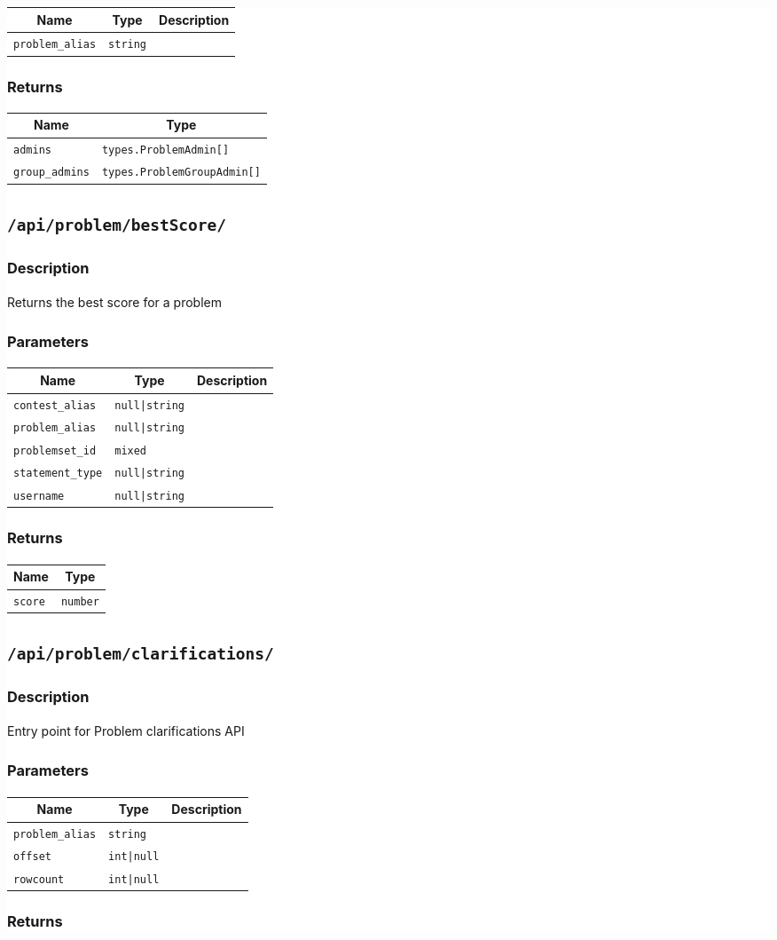 | Name | Type | Description |
|------|------|-------------|
| `problem_alias` | `string` |  |
### Returns

| Name | Type |
|------|------|
| `admins` | `types.ProblemAdmin[]` |
| `group_admins` | `types.ProblemGroupAdmin[]` |
## `/api/problem/bestScore/`

### Description

Returns the best score for a problem

### Parameters

| Name | Type | Description |
|------|------|-------------|
| `contest_alias` | `null\|string` |  |
| `problem_alias` | `null\|string` |  |
| `problemset_id` | `mixed` |  |
| `statement_type` | `null\|string` |  |
| `username` | `null\|string` |  |
### Returns

| Name | Type |
|------|------|
| `score` | `number` |
## `/api/problem/clarifications/`

### Description

Entry point for Problem clarifications API

### Parameters

| Name | Type | Description |
|------|------|-------------|
| `problem_alias` | `string` |  |
| `offset` | `int\|null` |  |
| `rowcount` | `int\|null` |  |
### Returns
